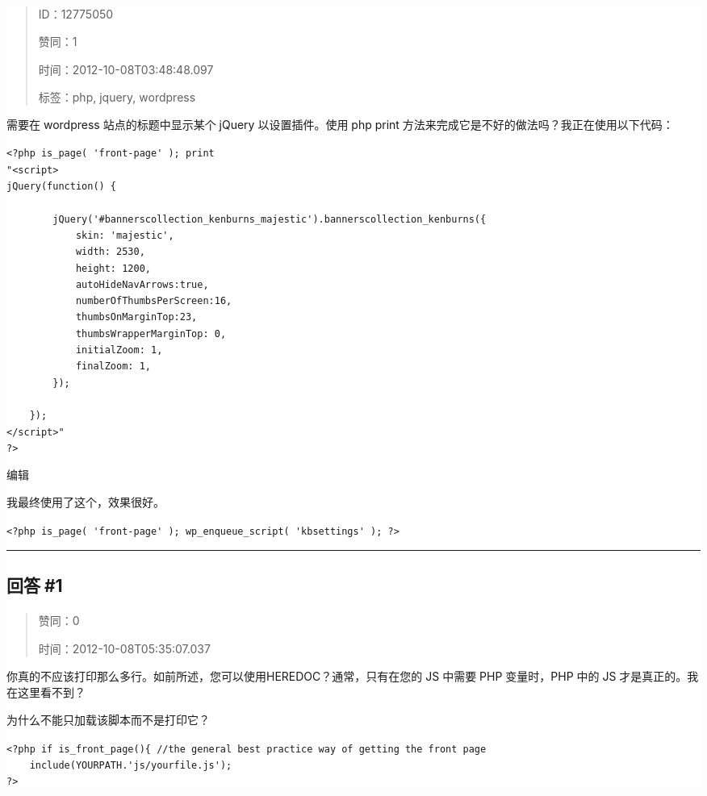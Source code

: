 > ID：12775050
> 
> 赞同：1
> 
> 时间：2012-10-08T03:48:48.097
> 
> 标签：php, jquery, wordpress

需要在 wordpress 站点的标题中显示某个 jQuery 以设置插件。使用 php print 方法来完成它是不好的做法吗？我正在使用以下代码：

```
<?php is_page( 'front-page' ); print 
"<script>
jQuery(function() {

        jQuery('#bannerscollection_kenburns_majestic').bannerscollection_kenburns({
            skin: 'majestic',
            width: 2530,
            height: 1200,
            autoHideNavArrows:true,
            numberOfThumbsPerScreen:16,
            thumbsOnMarginTop:23,
            thumbsWrapperMarginTop: 0,
            initialZoom: 1,
            finalZoom: 1,       
        });     

    });
</script>"
?> 
```

编辑

我最终使用了这个，效果很好。

```
<?php is_page( 'front-page' ); wp_enqueue_script( 'kbsettings' ); ?> 
```

* * *

## 回答 #1

> 赞同：0
> 
> 时间：2012-10-08T05:35:07.037

你真的不应该打印那么多行。如前所述，您可以使用HEREDOC？通常，只有在您的 JS 中需要 PHP 变量时，PHP 中的 JS 才是真正的。我在这里看不到？

为什么不能只加载该脚本而不是打印它？

```
<?php if is_front_page(){ //the general best practice way of getting the front page
    include(YOURPATH.'js/yourfile.js');
?> 
```
